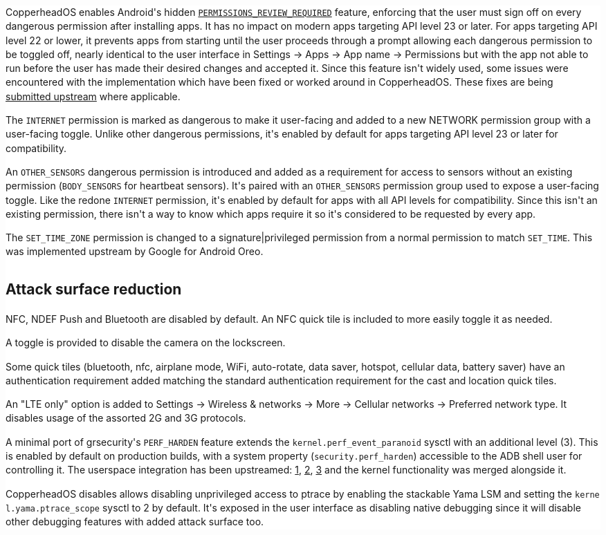 CopperheadOS enables Android's hidden
[`PERMISSIONS_REVIEW_REQUIRED`](https://android.googlesource.com/platform/frameworks/base/+/9c165d76010d9f79f5cd71978742a335b6b8d1b4)
feature, enforcing that the user must sign off on every dangerous permission after installing
apps. It has no impact on modern apps targeting API level 23 or later. For apps targeting API
level 22 or lower, it prevents apps from starting until the user proceeds through a prompt
allowing each dangerous permission to be toggled off, nearly identical to the user interface in
Settings -> Apps -> App name -> Permissions but with the app not able to run before the user has
made their desired changes and accepted it. Since this feature isn't widely used, some issues were
encountered with the implementation which have been fixed or worked around in CopperheadOS. These
fixes are being [submitted
upstream](https://android-review.googlesource.com/#/c/platform/packages/apps/PackageInstaller/+/452540/)
where applicable.

The `INTERNET` permission is marked as dangerous to make it user-facing and added to a new NETWORK
permission group with a user-facing toggle. Unlike other dangerous permissions, it's enabled by
default for apps targeting API level 23 or later for compatibility.

An `OTHER_SENSORS` dangerous permission is introduced and added as a requirement for access to
sensors without an existing permission (`BODY_SENSORS` for heartbeat sensors). It's paired with an
`OTHER_SENSORS` permission group used to expose a user-facing toggle. Like the redone `INTERNET`
permission, it's enabled by default for apps with all API levels for compatibility. Since this
isn't an existing permission, there isn't a way to know which apps require it so it's considered
to be requested by every app.

The `SET_TIME_ZONE` permission is changed to a signature|privileged permission from a normal
permission to match `SET_TIME`. This was implemented upstream by Google for Android Oreo.

## Attack surface reduction

NFC, NDEF Push and Bluetooth are disabled by default. An NFC quick tile is included to more easily
toggle it as needed.

A toggle is provided to disable the camera on the lockscreen.

Some quick tiles (bluetooth, nfc, airplane mode, WiFi, auto-rotate, data saver, hotspot, cellular
data, battery saver) have an authentication requirement added matching the standard authentication
requirement for the cast and location quick tiles.

An "LTE only" option is added to Settings -> Wireless & networks -> More -> Cellular networks ->
Preferred network type. It disables usage of the assorted 2G and 3G protocols.

A minimal port of grsecurity's `PERF_HARDEN` feature extends the `kernel.perf_event_paranoid`
sysctl with an additional level (3). This is enabled by default on production builds, with a
system property (`security.perf_harden`) accessible to the ADB shell user for controlling it. The
userspace integration has been upstreamed:
[1](https://android-review.googlesource.com/#/c/233736/),
[2](https://android-review.googlesource.com/#/c/234352/),
[3](https://android-review.googlesource.com/#/c/234400/) and the kernel functionality was merged
alongside it.

CopperheadOS disables allows disabling unprivileged access to ptrace by enabling the stackable
Yama LSM and setting the `kernel.yama.ptrace_scope` sysctl to 2 by default. It's exposed in the
user interface as disabling native debugging since it will disable other debugging features with
added attack surface too.
